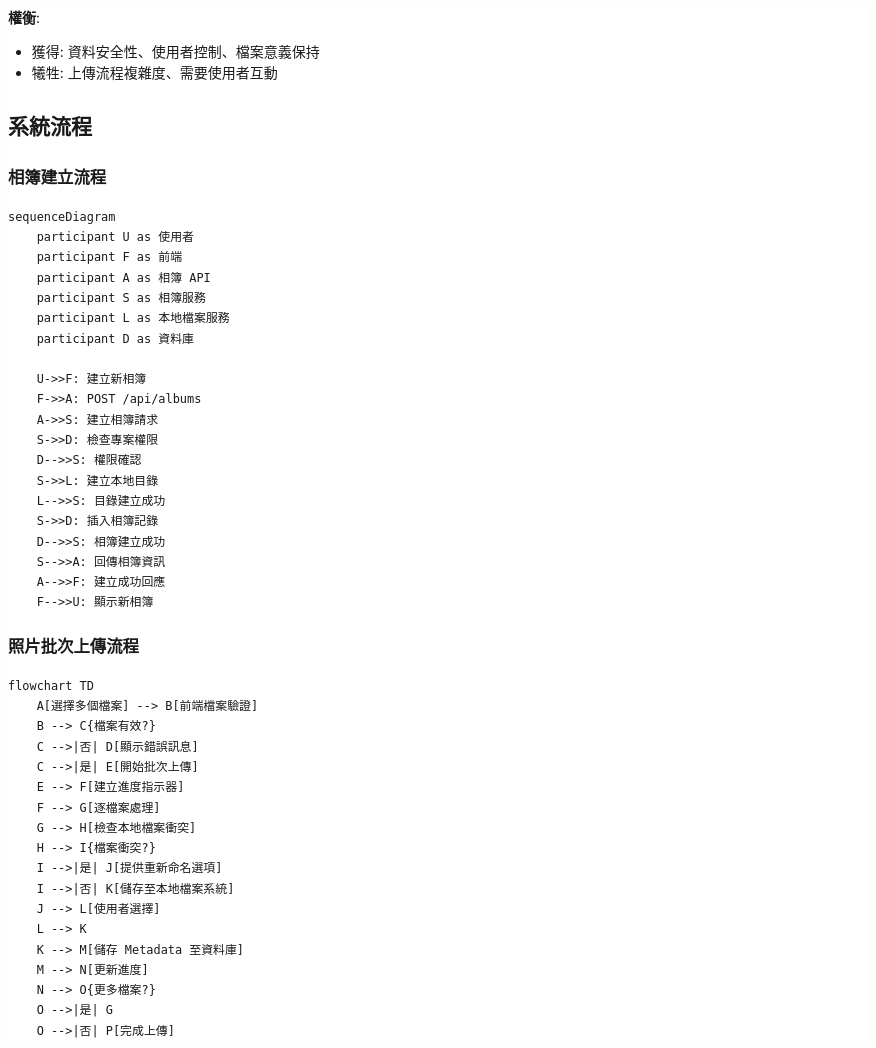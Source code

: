 **權衡**:

- 獲得: 資料安全性、使用者控制、檔案意義保持
- 犧牲: 上傳流程複雜度、需要使用者互動

## 系統流程

### 相簿建立流程

```mermaid
sequenceDiagram
    participant U as 使用者
    participant F as 前端
    participant A as 相簿 API
    participant S as 相簿服務
    participant L as 本地檔案服務
    participant D as 資料庫

    U->>F: 建立新相簿
    F->>A: POST /api/albums
    A->>S: 建立相簿請求
    S->>D: 檢查專案權限
    D-->>S: 權限確認
    S->>L: 建立本地目錄
    L-->>S: 目錄建立成功
    S->>D: 插入相簿記錄
    D-->>S: 相簿建立成功
    S-->>A: 回傳相簿資訊
    A-->>F: 建立成功回應
    F-->>U: 顯示新相簿
```

### 照片批次上傳流程

```mermaid
flowchart TD
    A[選擇多個檔案] --> B[前端檔案驗證]
    B --> C{檔案有效?}
    C -->|否| D[顯示錯誤訊息]
    C -->|是| E[開始批次上傳]
    E --> F[建立進度指示器]
    F --> G[逐檔案處理]
    G --> H[檢查本地檔案衝突]
    H --> I{檔案衝突?}
    I -->|是| J[提供重新命名選項]
    I -->|否| K[儲存至本地檔案系統]
    J --> L[使用者選擇]
    L --> K
    K --> M[儲存 Metadata 至資料庫]
    M --> N[更新進度]
    N --> O{更多檔案?}
    O -->|是| G
    O -->|否| P[完成上傳]
```
